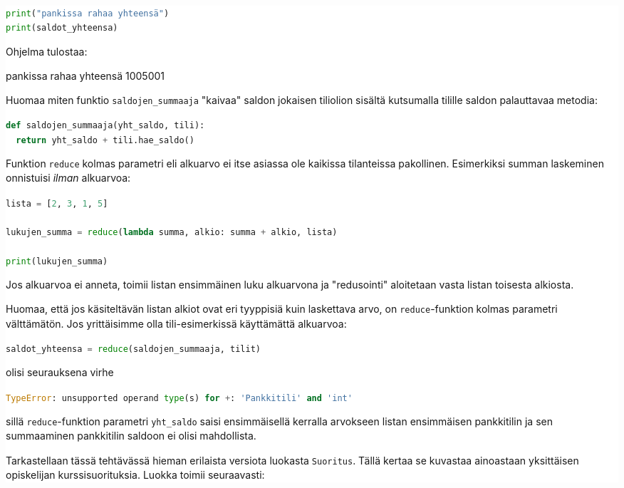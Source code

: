 ```python
print("pankissa rahaa yhteensä")
print(saldot_yhteensa)
```

Ohjelma tulostaa:

<sample-output>

pankissa rahaa yhteensä
1005001

</sample-output>

Huomaa miten funktio `saldojen_summaaja` "kaivaa" saldon jokaisen tiliolion sisältä kutsumalla tilille saldon palauttavaa metodia:

```python
def saldojen_summaaja(yht_saldo, tili):
  return yht_saldo + tili.hae_saldo()
```

<text-box variant='hint' name='Alkuarvoton reduce'>

Funktion `reduce` kolmas parametri eli alkuarvo ei itse asiassa ole kaikissa tilanteissa pakollinen. Esimerkiksi summan laskeminen onnistuisi _ilman_ alkuarvoa:

```python
lista = [2, 3, 1, 5]

lukujen_summa = reduce(lambda summa, alkio: summa + alkio, lista)

print(lukujen_summa)
```

Jos alkuarvoa ei anneta, toimii listan ensimmäinen luku alkuarvona ja "redusointi" aloitetaan vasta listan toisesta alkiosta.

Huomaa, että jos käsiteltävän listan alkiot ovat eri tyyppisiä kuin laskettava arvo, on `reduce`-funktion kolmas parametri välttämätön. Jos yrittäisimme olla tili-esimerkissä käyttämättä alkuarvoa:

```python
saldot_yhteensa = reduce(saldojen_summaaja, tilit)
```

olisi seurauksena virhe

```python
TypeError: unsupported operand type(s) for +: 'Pankkitili' and 'int'
```

sillä `reduce`-funktion parametri `yht_saldo` saisi ensimmäisellä kerralla arvokseen listan ensimmäisen pankkitilin ja sen summaaminen pankkitilin saldoon ei olisi mahdollista.

</text-box>

<programming-exercise name='Opintopisteet' tmcname='osa12-13_opintopisteet'>

Tarkastellaan tässä tehtävässä hieman erilaista versiota luokasta `Suoritus`. Tällä kertaa se kuvastaa ainoastaan yksittäisen opiskelijan kurssisuorituksia. Luokka toimii seuraavasti:

